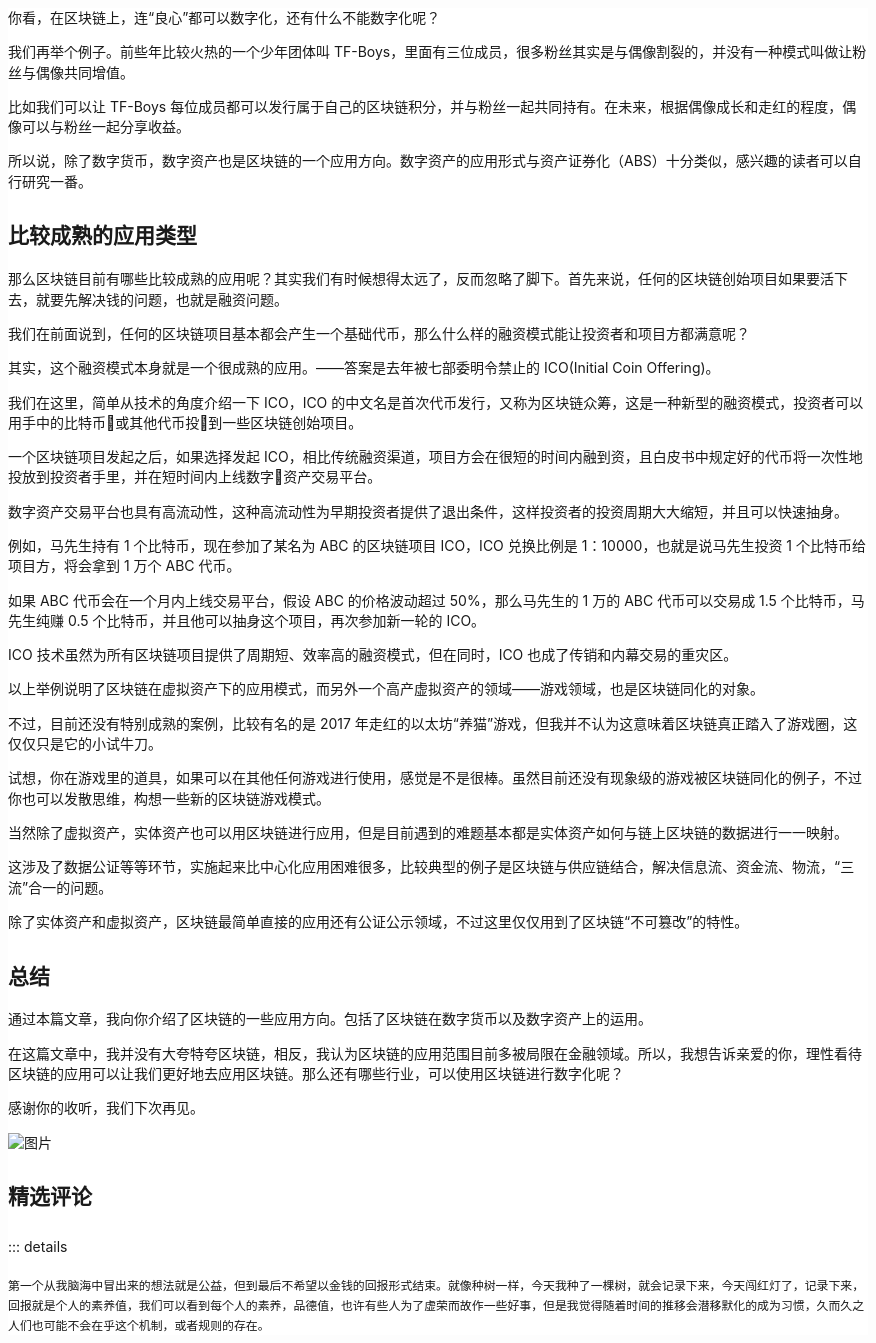 你看，在区块链上，连“良心”都可以数字化，还有什么不能数字化呢？

我们再举个例子。前些年比较火热的一个少年团体叫 TF-Boys，里面有三位成员，很多粉丝其实是与偶像割裂的，并没有一种模式叫做让粉丝与偶像共同增值。

比如我们可以让 TF-Boys 每位成员都可以发行属于自己的区块链积分，并与粉丝一起共同持有。在未来，根据偶像成长和走红的程度，偶像可以与粉丝一起分享收益。

所以说，除了数字货币，数字资产也是区块链的一个应用方向。数字资产的应用形式与资产证券化（ABS）十分类似，感兴趣的读者可以自行研究一番。

## 比较成熟的应用类型

那么区块链目前有哪些比较成熟的应用呢？其实我们有时候想得太远了，反而忽略了脚下。首先来说，任何的区块链创始项目如果要活下去，就要先解决钱的问题，也就是融资问题。

我们在前面说到，任何的区块链项目基本都会产生一个基础代币，那么什么样的融资模式能让投资者和项目方都满意呢？

其实，这个融资模式本身就是一个很成熟的应用。——答案是去年被七部委明令禁止的 ICO(Initial Coin Offering)。

我们在这里，简单从技术的角度介绍一下 ICO，ICO 的中文名是首次代币发行，又称为区块链众筹，这是一种新型的融资模式，投资者可以用手中的比特币或其他代币投到一些区块链创始项目。

一个区块链项目发起之后，如果选择发起 ICO，相比传统融资渠道，项目方会在很短的时间内融到资，且白皮书中规定好的代币将一次性地投放到投资者手里，并在短时间内上线数字资产交易平台。

数字资产交易平台也具有高流动性，这种高流动性为早期投资者提供了退出条件，这样投资者的投资周期大大缩短，并且可以快速抽身。

例如，马先生持有 1 个比特币，现在参加了某名为 ABC 的区块链项目 ICO，ICO 兑换比例是 1：10000，也就是说马先生投资 1 个比特币给项目方，将会拿到 1 万个 ABC 代币。

如果 ABC 代币会在一个月内上线交易平台，假设 ABC 的价格波动超过 50%，那么马先生的 1 万的 ABC 代币可以交易成 1.5 个比特币，马先生纯赚 0.5 个比特币，并且他可以抽身这个项目，再次参加新一轮的 ICO。

ICO 技术虽然为所有区块链项目提供了周期短、效率高的融资模式，但在同时，ICO 也成了传销和内幕交易的重灾区。

以上举例说明了区块链在虚拟资产下的应用模式，而另外一个高产虚拟资产的领域——游戏领域，也是区块链同化的对象。

不过，目前还没有特别成熟的案例，比较有名的是 2017 年走红的以太坊“养猫”游戏，但我并不认为这意味着区块链真正踏入了游戏圈，这仅仅只是它的小试牛刀。

试想，你在游戏里的道具，如果可以在其他任何游戏进行使用，感觉是不是很棒。虽然目前还没有现象级的游戏被区块链同化的例子，不过你也可以发散思维，构想一些新的区块链游戏模式。

当然除了虚拟资产，实体资产也可以用区块链进行应用，但是目前遇到的难题基本都是实体资产如何与链上区块链的数据进行一一映射。

这涉及了数据公证等等环节，实施起来比中心化应用困难很多，比较典型的例子是区块链与供应链结合，解决信息流、资金流、物流，“三流”合一的问题。

除了实体资产和虚拟资产，区块链最简单直接的应用还有公证公示领域，不过这里仅仅用到了区块链“不可篡改”的特性。

## 总结

通过本篇文章，我向你介绍了区块链的一些应用方向。包括了区块链在数字货币以及数字资产上的运用。

在这篇文章中，我并没有大夸特夸区块链，相反，我认为区块链的应用范围目前多被局限在金融领域。所以，我想告诉亲爱的你，理性看待区块链的应用可以让我们更好地去应用区块链。那么还有哪些行业，可以使用区块链进行数字化呢？

感谢你的收听，我们下次再见。

![图片](https://static001.geekbang.org/resource/image/25/b7/25d35548526eefde68b5490cf13f83b7.jpg)

精选评论 
 ------- 
 ::: details 
<a style='font-size:1.5em;font-weight:bold'></a> 


 ```java 
第一个从我脑海中冒出来的想法就是公益，但到最后不希望以金钱的回报形式结束。就像种树一样，今天我种了一棵树，就会记录下来，今天闯红灯了，记录下来，回报就是个人的素养值，我们可以看到每个人的素养，品德值，也许有些人为了虚荣而故作一些好事，但是我觉得随着时间的推移会潜移默化的成为习惯，久而久之人们也可能不会在乎这个机制，或者规则的存在。
```
